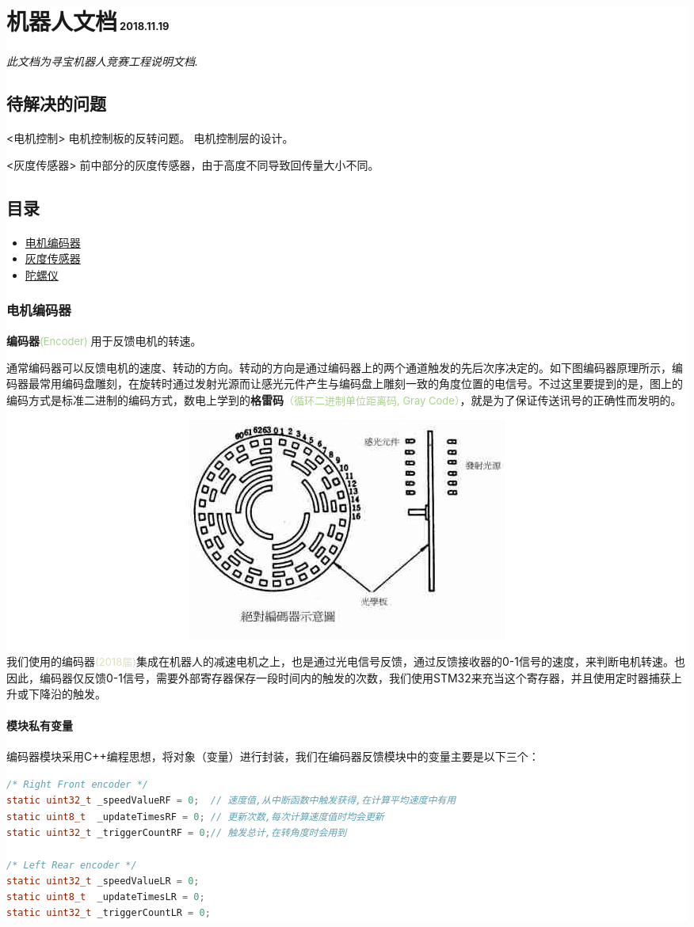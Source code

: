 # 机器人文档<font size = 2> 2018.11.19 </font>

_此文档为寻宝机器人竞赛工程说明文档._

## 待解决的问题
<电机控制>
电机控制板的反转问题。
电机控制层的设计。

<灰度传感器>
前中部分的灰度传感器，由于高度不同导致回传量大小不同。

## 目录
* [电机编码器](#电机编码器)
* [灰度传感器](#灰度传感器)
* [陀螺仪](#陀螺仪)

### 电机编码器
**编码器**<font color=#AAD28F size=2>(Encoder)</font> 用于反馈电机的转速。

通常编码器可以反馈电机的速度、转动的方向。转动的方向是通过编码器上的两个通道触发的先后次序决定的。如下图编码器原理所示，编码器最常用编码盘雕刻，在旋转时通过发射光源而让感光元件产生与编码盘上雕刻一致的角度位置的电信号。不过这里要提到的是，图上的编码方式是标准二进制的编码方式，数电上学到的**格雷码**<font color=#AAD28F size=2>（循环二进制单位距离码, Gray Code）</font>，就是为了保证传送讯号的正确性而发明的。

<div align=center><img width="400" src="./README_img/Encoder_编码器原理.jpg"/></div>

我们使用的编码器<font color=#DFDFC0 size=2>(2018届)</font>集成在机器人的减速电机之上，也是通过光电信号反馈，通过反馈接收器的0-1信号的速度，来判断电机转速。也因此，编码器仅反馈0-1信号，需要外部寄存器保存一段时间内的触发的次数，我们使用STM32来充当这个寄存器，并且使用定时器捕获上升或下降沿的触发。

#### 模块私有变量
编码器模块采用C++编程思想，将对象（变量）进行封装，我们在编码器反馈模块中的变量主要是以下三个：
```C
/* Right Front encoder */
static uint32_t _speedValueRF = 0;  // 速度值,从中断函数中触发获得,在计算平均速度中有用
static uint8_t  _updateTimesRF = 0; // 更新次数,每次计算速度值时均会更新
static uint32_t _triggerCountRF = 0;// 触发总计,在转角度时会用到

/* Left Rear encoder */
static uint32_t _speedValueLR = 0;
static uint8_t  _updateTimesLR = 0;
static uint32_t _triggerCountLR = 0;
```
